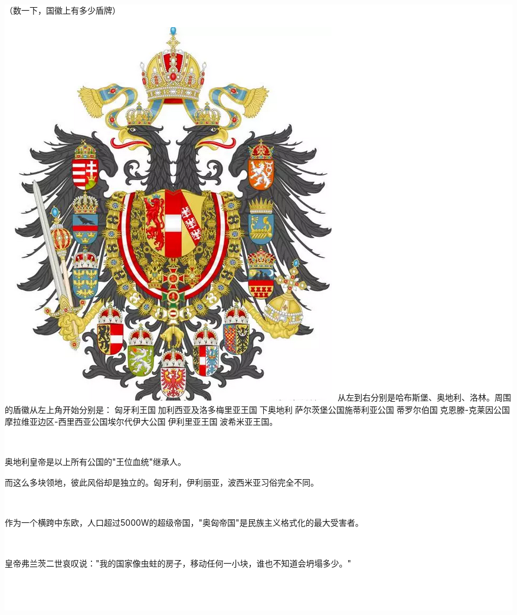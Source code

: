 （数一下，国徽上有多少盾牌）

![](../img/F960/media/image2.png)
从左到右分别是哈布斯堡、奥地利、洛林。周围的盾徽从左上角开始分别是：
匈牙利王国 加利西亚及洛多梅里亚王国 下奥地利 萨尔茨堡公国施蒂利亚公国
蒂罗尔伯国 克恩滕-克莱因公国 摩拉维亚边区-西里西亚公国埃尔代伊大公国
伊利里亚王国 波希米亚王国。

 

奥地利皇帝是以上所有公国的"王位血统"继承人。

而这么多块领地，彼此风俗却是独立的。匈牙利，伊利丽亚，波西米亚习俗完全不同。

 

作为一个横跨中东欧，人口超过5000W的超级帝国，"奥匈帝国"是民族主义格式化的最大受害者。

 

皇帝弗兰茨二世哀叹说："我的国家像虫蛀的房子，移动任何一小块，谁也不知道会坍塌多少。"

 

 

